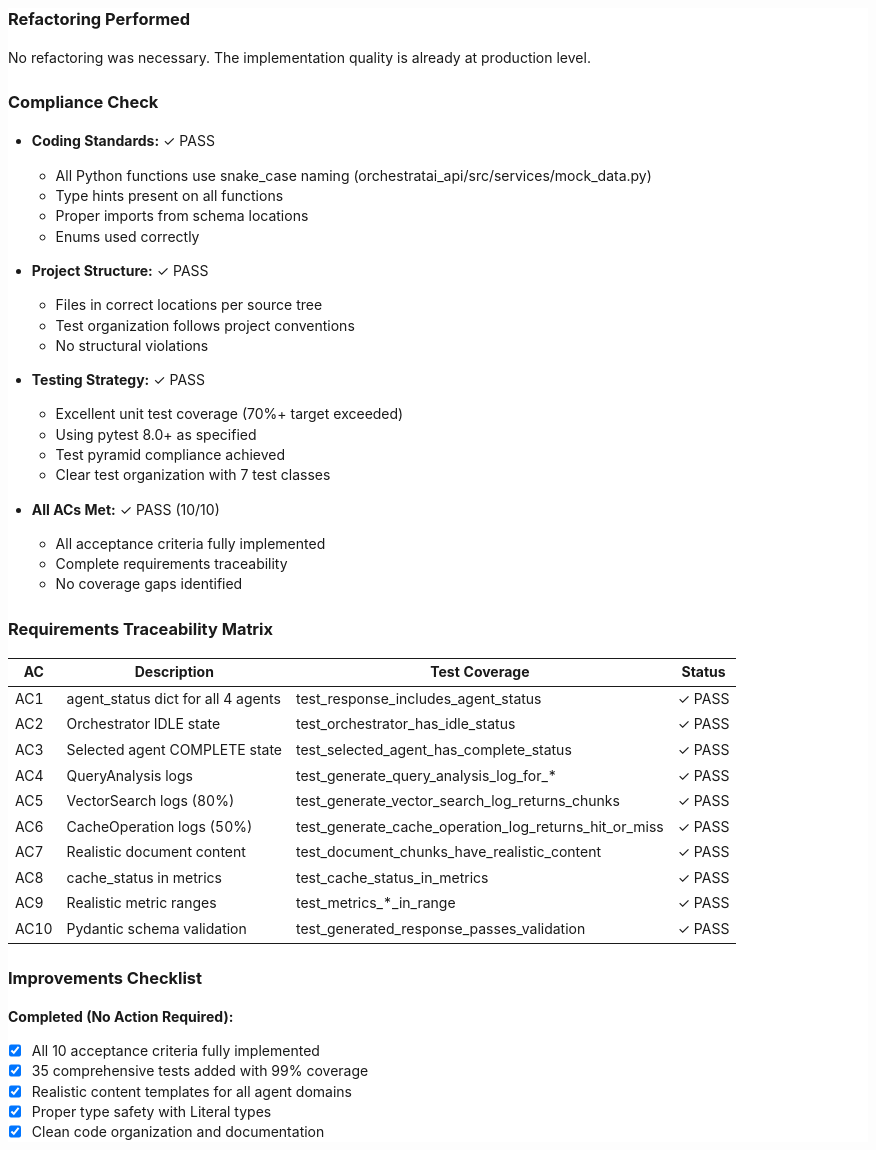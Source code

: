 ### Refactoring Performed

No refactoring was necessary. The implementation quality is already at production level.

### Compliance Check

- **Coding Standards:** ✓ PASS
  - All Python functions use snake_case naming (orchestratai_api/src/services/mock_data.py)
  - Type hints present on all functions
  - Proper imports from schema locations
  - Enums used correctly

- **Project Structure:** ✓ PASS
  - Files in correct locations per source tree
  - Test organization follows project conventions
  - No structural violations

- **Testing Strategy:** ✓ PASS
  - Excellent unit test coverage (70%+ target exceeded)
  - Using pytest 8.0+ as specified
  - Test pyramid compliance achieved
  - Clear test organization with 7 test classes

- **All ACs Met:** ✓ PASS (10/10)
  - All acceptance criteria fully implemented
  - Complete requirements traceability
  - No coverage gaps identified

### Requirements Traceability Matrix

| AC | Description | Test Coverage | Status |
|---|---|---|---|
| AC1 | agent_status dict for all 4 agents | test_response_includes_agent_status | ✓ PASS |
| AC2 | Orchestrator IDLE state | test_orchestrator_has_idle_status | ✓ PASS |
| AC3 | Selected agent COMPLETE state | test_selected_agent_has_complete_status | ✓ PASS |
| AC4 | QueryAnalysis logs | test_generate_query_analysis_log_for_* | ✓ PASS |
| AC5 | VectorSearch logs (80%) | test_generate_vector_search_log_returns_chunks | ✓ PASS |
| AC6 | CacheOperation logs (50%) | test_generate_cache_operation_log_returns_hit_or_miss | ✓ PASS |
| AC7 | Realistic document content | test_document_chunks_have_realistic_content | ✓ PASS |
| AC8 | cache_status in metrics | test_cache_status_in_metrics | ✓ PASS |
| AC9 | Realistic metric ranges | test_metrics_*_in_range | ✓ PASS |
| AC10 | Pydantic schema validation | test_generated_response_passes_validation | ✓ PASS |

### Improvements Checklist

**Completed (No Action Required):**
- [x] All 10 acceptance criteria fully implemented
- [x] 35 comprehensive tests added with 99% coverage
- [x] Realistic content templates for all agent domains
- [x] Proper type safety with Literal types
- [x] Clean code organization and documentation
